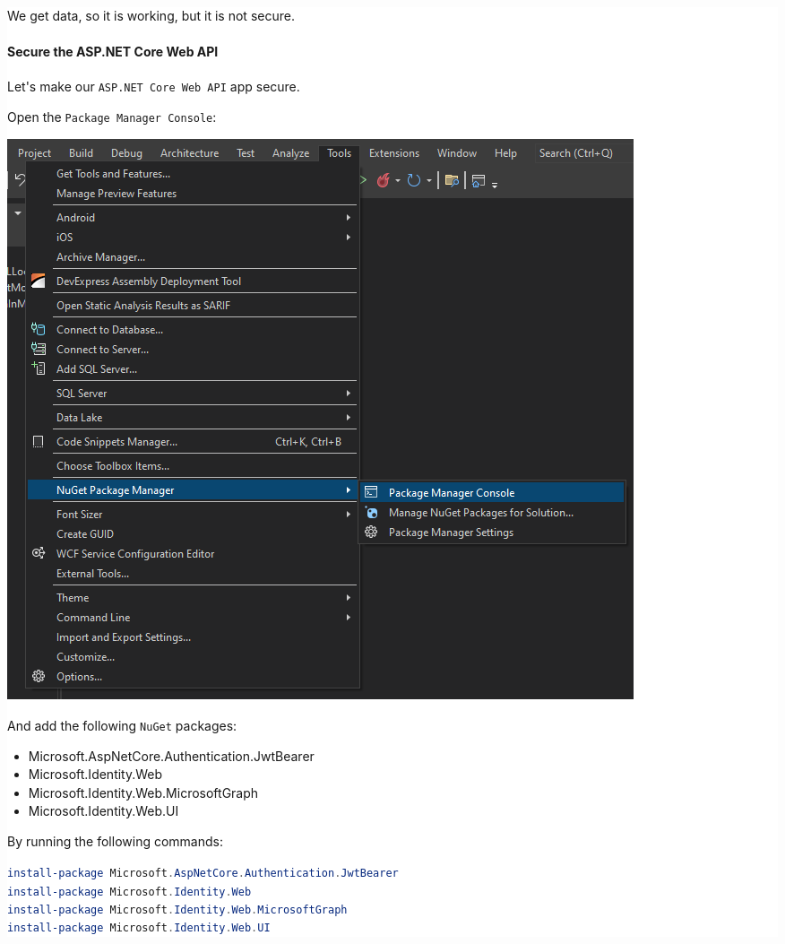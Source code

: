 We get data, so it is working, but it is not secure.

#### Secure the ASP.NET Core Web API

Let's make our `ASP.NET Core Web API` app secure.

Open the `Package Manager Console`:

![Package Manager Console](images/03f5c4e383d139e2d044e1dd8527d5ca62bb8d1a1132ab44fec57af20fc91eee.png)  

And add the following `NuGet` packages:

- Microsoft.AspNetCore.Authentication.JwtBearer
- Microsoft.Identity.Web
- Microsoft.Identity.Web.MicrosoftGraph
- Microsoft.Identity.Web.UI

By running the following commands:

```powershell
install-package Microsoft.AspNetCore.Authentication.JwtBearer
install-package Microsoft.Identity.Web
install-package Microsoft.Identity.Web.MicrosoftGraph
install-package Microsoft.Identity.Web.UI
```

